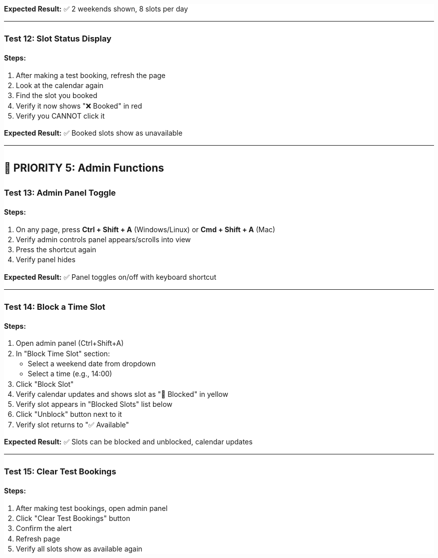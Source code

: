 **Expected Result:** ✅ 2 weekends shown, 8 slots per day

---

### Test 12: Slot Status Display
**Steps:**
1. After making a test booking, refresh the page
2. Look at the calendar again
3. Find the slot you booked
4. Verify it now shows "❌ Booked" in red
5. Verify you CANNOT click it

**Expected Result:** ✅ Booked slots show as unavailable

---

## 🔧 PRIORITY 5: Admin Functions

### Test 13: Admin Panel Toggle
**Steps:**
1. On any page, press **Ctrl + Shift + A** (Windows/Linux) or **Cmd + Shift + A** (Mac)
2. Verify admin controls panel appears/scrolls into view
3. Press the shortcut again
4. Verify panel hides

**Expected Result:** ✅ Panel toggles on/off with keyboard shortcut

---

### Test 14: Block a Time Slot
**Steps:**
1. Open admin panel (Ctrl+Shift+A)
2. In "Block Time Slot" section:
   - Select a weekend date from dropdown
   - Select a time (e.g., 14:00)
3. Click "Block Slot"
4. Verify calendar updates and shows slot as "🚫 Blocked" in yellow
5. Verify slot appears in "Blocked Slots" list below
6. Click "Unblock" button next to it
7. Verify slot returns to "✅ Available"

**Expected Result:** ✅ Slots can be blocked and unblocked, calendar updates

---

### Test 15: Clear Test Bookings
**Steps:**
1. After making test bookings, open admin panel
2. Click "Clear Test Bookings" button
3. Confirm the alert
4. Refresh page
5. Verify all slots show as available again
